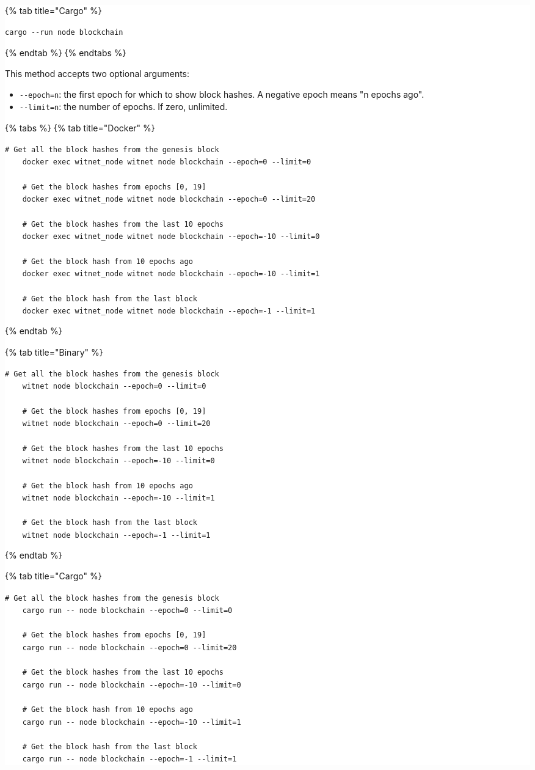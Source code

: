 {% tab title="Cargo" %}
```console
cargo --run node blockchain
```
{% endtab %} {% endtabs %}

This method accepts two optional arguments:

* `--epoch=n`: the first epoch for which to show block hashes. A negative epoch means "n epochs ago".
* `--limit=n`: the number of epochs. If zero, unlimited.

{% tabs %} {% tab title="Docker" %}
```console
# Get all the block hashes from the genesis block
    docker exec witnet_node witnet node blockchain --epoch=0 --limit=0

    # Get the block hashes from epochs [0, 19]
    docker exec witnet_node witnet node blockchain --epoch=0 --limit=20

    # Get the block hashes from the last 10 epochs
    docker exec witnet_node witnet node blockchain --epoch=-10 --limit=0

    # Get the block hash from 10 epochs ago
    docker exec witnet_node witnet node blockchain --epoch=-10 --limit=1

    # Get the block hash from the last block
    docker exec witnet_node witnet node blockchain --epoch=-1 --limit=1
```
{% endtab %}

{% tab title="Binary" %}
```console
# Get all the block hashes from the genesis block
    witnet node blockchain --epoch=0 --limit=0
    
    # Get the block hashes from epochs [0, 19]
    witnet node blockchain --epoch=0 --limit=20
    
    # Get the block hashes from the last 10 epochs
    witnet node blockchain --epoch=-10 --limit=0
    
    # Get the block hash from 10 epochs ago
    witnet node blockchain --epoch=-10 --limit=1
    
    # Get the block hash from the last block
    witnet node blockchain --epoch=-1 --limit=1
```
{% endtab %}

{% tab title="Cargo" %}
```console
# Get all the block hashes from the genesis block
    cargo run -- node blockchain --epoch=0 --limit=0
    
    # Get the block hashes from epochs [0, 19]
    cargo run -- node blockchain --epoch=0 --limit=20
    
    # Get the block hashes from the last 10 epochs
    cargo run -- node blockchain --epoch=-10 --limit=0
    
    # Get the block hash from 10 epochs ago
    cargo run -- node blockchain --epoch=-10 --limit=1
    
    # Get the block hash from the last block
    cargo run -- node blockchain --epoch=-1 --limit=1
```

[jsonrpc]: /node-operators/json-rpc
[configuration]: /node-operators/configuration
